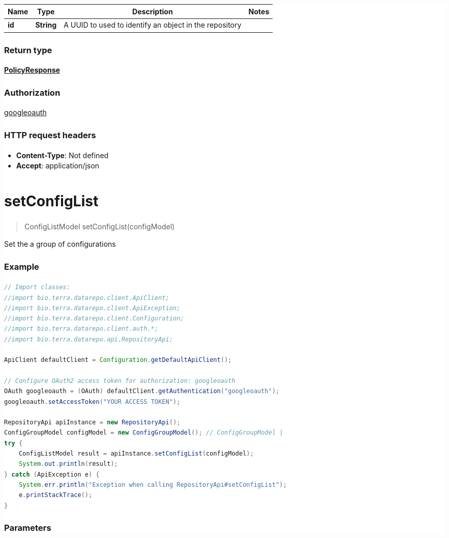 Name | Type | Description  | Notes
------------- | ------------- | ------------- | -------------
 **id** | **String**| A UUID to used to identify an object in the repository |

### Return type

[**PolicyResponse**](PolicyResponse.md)

### Authorization

[googleoauth](../README.md#googleoauth)

### HTTP request headers

 - **Content-Type**: Not defined
 - **Accept**: application/json

<a name="setConfigList"></a>
# **setConfigList**
> ConfigListModel setConfigList(configModel)



Set the a group of configurations

### Example
```java
// Import classes:
//import bio.terra.datarepo.client.ApiClient;
//import bio.terra.datarepo.client.ApiException;
//import bio.terra.datarepo.client.Configuration;
//import bio.terra.datarepo.client.auth.*;
//import bio.terra.datarepo.api.RepositoryApi;

ApiClient defaultClient = Configuration.getDefaultApiClient();

// Configure OAuth2 access token for authorization: googleoauth
OAuth googleoauth = (OAuth) defaultClient.getAuthentication("googleoauth");
googleoauth.setAccessToken("YOUR ACCESS TOKEN");

RepositoryApi apiInstance = new RepositoryApi();
ConfigGroupModel configModel = new ConfigGroupModel(); // ConfigGroupModel | 
try {
    ConfigListModel result = apiInstance.setConfigList(configModel);
    System.out.println(result);
} catch (ApiException e) {
    System.err.println("Exception when calling RepositoryApi#setConfigList");
    e.printStackTrace();
}
```

### Parameters
